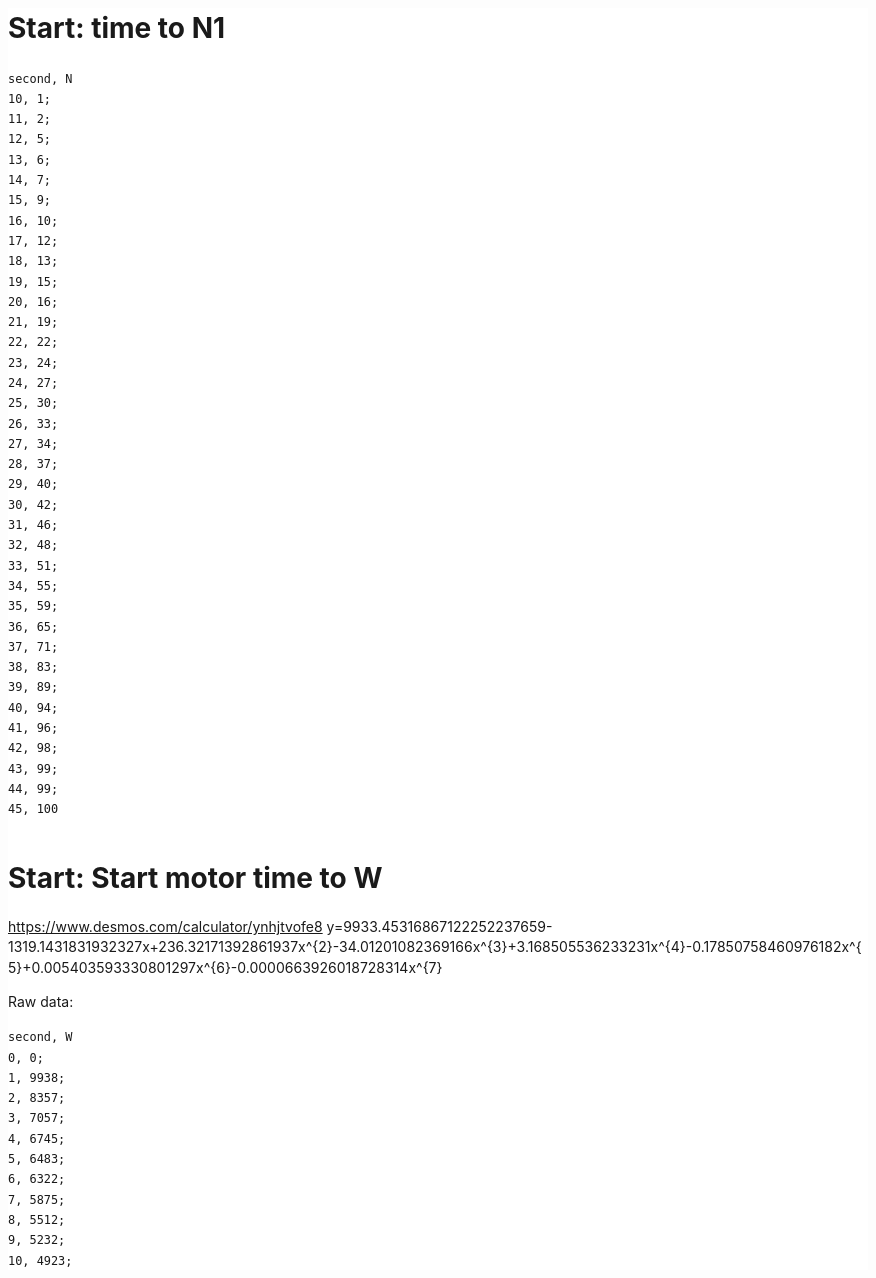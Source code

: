 # Start: time to N1

```
second, N
10, 1;
11, 2;
12, 5;
13, 6;
14, 7;
15, 9;
16, 10;
17, 12;
18, 13;
19, 15;
20, 16;
21, 19;
22, 22;
23, 24;
24, 27;
25, 30;
26, 33;
27, 34;
28, 37;
29, 40;
30, 42;
31, 46;
32, 48;
33, 51;
34, 55;
35, 59;
36, 65;
37, 71;
38, 83;
39, 89;
40, 94;
41, 96;
42, 98;
43, 99;
44, 99;
45, 100
```

# Start: Start motor time to W

https://www.desmos.com/calculator/ynhjtvofe8
y=9933.45316867122252237659-1319.1431831932327x+236.32171392861937x^{2}-34.01201082369166x^{3}+3.168505536233231x^{4}-0.17850758460976182x^{5}+0.005403593330801297x^{6}-0.0000663926018728314x^{7}

Raw data:

```
second, W
0, 0;
1, 9938;
2, 8357;
3, 7057;
4, 6745;
5, 6483;
6, 6322;
7, 5875;
8, 5512;
9, 5232;
10, 4923;
```